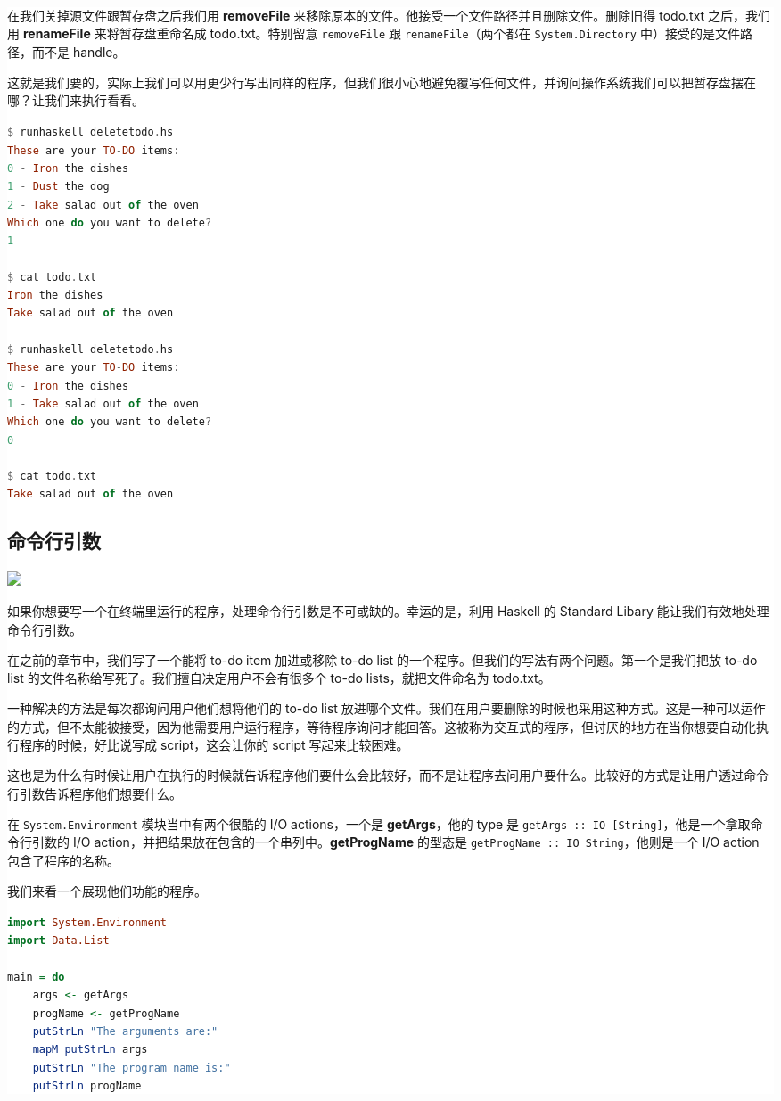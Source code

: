 在我们关掉源文件跟暂存盘之后我们用 **removeFile** 来移除原本的文件。他接受一个文件路径并且删除文件。删除旧得 todo.txt 之后，我们用 **renameFile** 来将暂存盘重命名成 todo.txt。特别留意 `removeFile` 跟 `renameFile`（两个都在 `System.Directory` 中）接受的是文件路径，而不是 handle。

这就是我们要的，实际上我们可以用更少行写出同样的程序，但我们很小心地避免覆写任何文件，并询问操作系统我们可以把暂存盘摆在哪？让我们来执行看看。

```haskell
$ runhaskell deletetodo.hs
These are your TO-DO items:
0 - Iron the dishes
1 - Dust the dog
2 - Take salad out of the oven
Which one do you want to delete?
1

$ cat todo.txt
Iron the dishes
Take salad out of the oven

$ runhaskell deletetodo.hs
These are your TO-DO items:
0 - Iron the dishes
1 - Take salad out of the oven
Which one do you want to delete?
0

$ cat todo.txt
Take salad out of the oven
```

## 命令行引数

![](../../.gitbook/assets/arguments.png)

如果你想要写一个在终端里运行的程序，处理命令行引数是不可或缺的。幸运的是，利用 Haskell 的 Standard Libary 能让我们有效地处理命令行引数。

在之前的章节中，我们写了一个能将 to-do item 加进或移除 to-do list 的一个程序。但我们的写法有两个问题。第一个是我们把放 to-do list 的文件名称给写死了。我们擅自决定用户不会有很多个 to-do lists，就把文件命名为 todo.txt。

一种解决的方法是每次都询问用户他们想将他们的 to-do list 放进哪个文件。我们在用户要删除的时候也采用这种方式。这是一种可以运作的方式，但不太能被接受，因为他需要用户运行程序，等待程序询问才能回答。这被称为交互式的程序，但讨厌的地方在当你想要自动化执行程序的时候，好比说写成 script，这会让你的 script 写起来比较困难。

这也是为什么有时候让用户在执行的时候就告诉程序他们要什么会比较好，而不是让程序去问用户要什么。比较好的方式是让用户透过命令行引数告诉程序他们想要什么。

在 `System.Environment` 模块当中有两个很酷的 I/O actions，一个是 **getArgs**，他的 type 是 `getArgs :: IO [String]`，他是一个拿取命令行引数的 I/O action，并把结果放在包含的一个串列中。**getProgName** 的型态是 `getProgName :: IO String`，他则是一个 I/O action 包含了程序的名称。

我们来看一个展现他们功能的程序。

```haskell
import System.Environment
import Data.List

main = do
    args <- getArgs
    progName <- getProgName
    putStrLn "The arguments are:"
    mapM putStrLn args
    putStrLn "The program name is:"
    putStrLn progName
```
